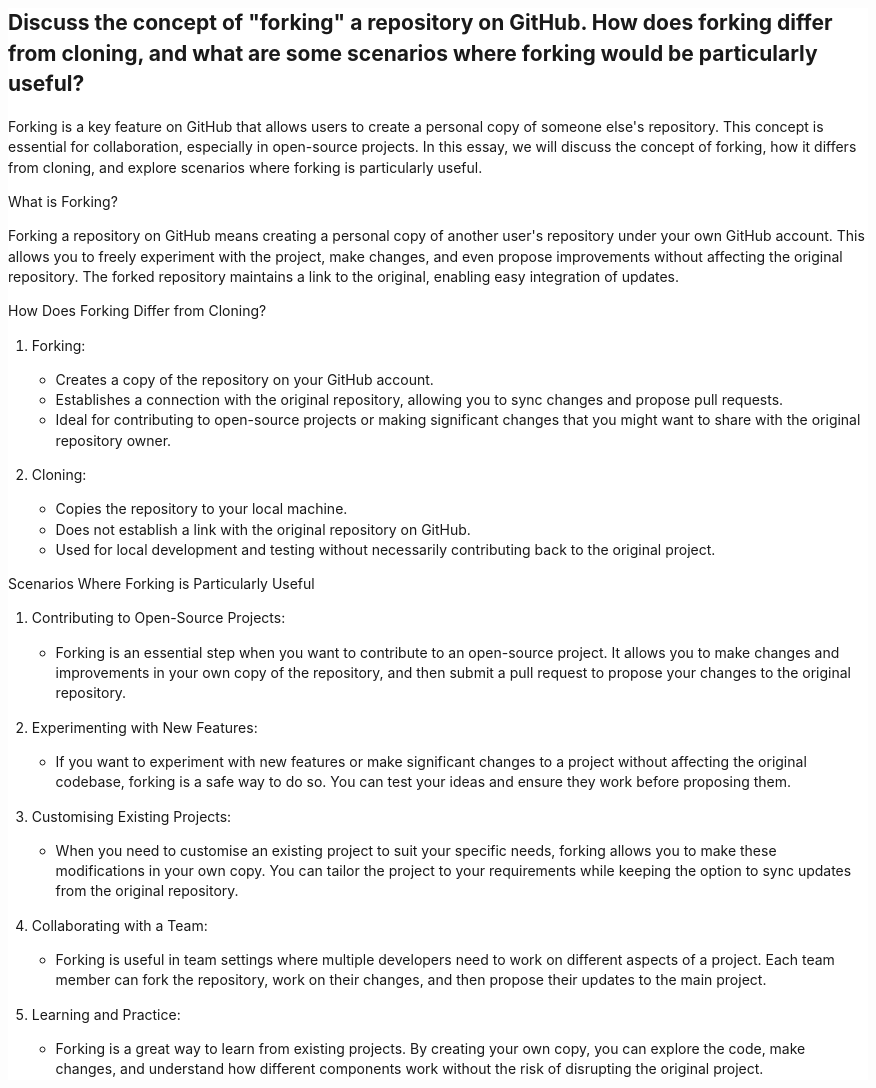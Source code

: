 ## Discuss the concept of "forking" a repository on GitHub. How does forking differ from cloning, and what are some scenarios where forking would be particularly useful?

Forking is a key feature on GitHub that allows users to create a personal copy of someone else's repository. This concept is essential for collaboration, especially in open-source projects. In this essay, we will discuss the concept of forking, how it differs from cloning, and explore scenarios where forking is particularly useful.

What is Forking?

Forking a repository on GitHub means creating a personal copy of another user's repository under your own GitHub account. This allows you to freely experiment with the project, make changes, and even propose improvements without affecting the original repository. The forked repository maintains a link to the original, enabling easy integration of updates.

How Does Forking Differ from Cloning?

1. Forking:
   - Creates a copy of the repository on your GitHub account.
   - Establishes a connection with the original repository, allowing you to sync changes and propose pull requests.
   - Ideal for contributing to open-source projects or making significant changes that you might want to share with the original repository owner.

2. Cloning:
   - Copies the repository to your local machine.
   - Does not establish a link with the original repository on GitHub.
   - Used for local development and testing without necessarily contributing back to the original project.

Scenarios Where Forking is Particularly Useful

1. Contributing to Open-Source Projects:
   - Forking is an essential step when you want to contribute to an open-source project. It allows you to make changes and improvements in your own copy of the repository, and then submit a pull request to propose your changes to the original repository.

2. Experimenting with New Features:
   - If you want to experiment with new features or make significant changes to a project without affecting the original codebase, forking is a safe way to do so. You can test your ideas and ensure they work before proposing them.

3. Customising Existing Projects:
   - When you need to customise an existing project to suit your specific needs, forking allows you to make these modifications in your own copy. You can tailor the project to your requirements while keeping the option to sync updates from the original repository.

4. Collaborating with a Team:
   - Forking is useful in team settings where multiple developers need to work on different aspects of a project. Each team member can fork the repository, work on their changes, and then propose their updates to the main project.

5. Learning and Practice:
   - Forking is a great way to learn from existing projects. By creating your own copy, you can explore the code, make changes, and understand how different components work without the risk of disrupting the original project.

